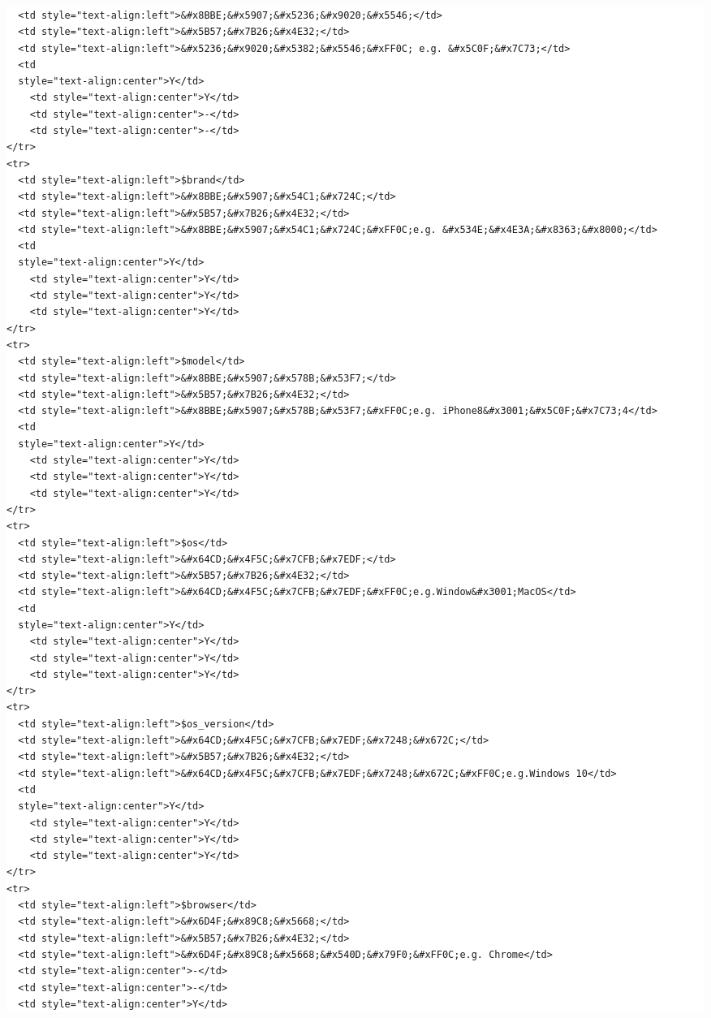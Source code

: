       <td style="text-align:left">&#x8BBE;&#x5907;&#x5236;&#x9020;&#x5546;</td>
      <td style="text-align:left">&#x5B57;&#x7B26;&#x4E32;</td>
      <td style="text-align:left">&#x5236;&#x9020;&#x5382;&#x5546;&#xFF0C; e.g. &#x5C0F;&#x7C73;</td>
      <td
      style="text-align:center">Y</td>
        <td style="text-align:center">Y</td>
        <td style="text-align:center">-</td>
        <td style="text-align:center">-</td>
    </tr>
    <tr>
      <td style="text-align:left">$brand</td>
      <td style="text-align:left">&#x8BBE;&#x5907;&#x54C1;&#x724C;</td>
      <td style="text-align:left">&#x5B57;&#x7B26;&#x4E32;</td>
      <td style="text-align:left">&#x8BBE;&#x5907;&#x54C1;&#x724C;&#xFF0C;e.g. &#x534E;&#x4E3A;&#x8363;&#x8000;</td>
      <td
      style="text-align:center">Y</td>
        <td style="text-align:center">Y</td>
        <td style="text-align:center">Y</td>
        <td style="text-align:center">Y</td>
    </tr>
    <tr>
      <td style="text-align:left">$model</td>
      <td style="text-align:left">&#x8BBE;&#x5907;&#x578B;&#x53F7;</td>
      <td style="text-align:left">&#x5B57;&#x7B26;&#x4E32;</td>
      <td style="text-align:left">&#x8BBE;&#x5907;&#x578B;&#x53F7;&#xFF0C;e.g. iPhone8&#x3001;&#x5C0F;&#x7C73;4</td>
      <td
      style="text-align:center">Y</td>
        <td style="text-align:center">Y</td>
        <td style="text-align:center">Y</td>
        <td style="text-align:center">Y</td>
    </tr>
    <tr>
      <td style="text-align:left">$os</td>
      <td style="text-align:left">&#x64CD;&#x4F5C;&#x7CFB;&#x7EDF;</td>
      <td style="text-align:left">&#x5B57;&#x7B26;&#x4E32;</td>
      <td style="text-align:left">&#x64CD;&#x4F5C;&#x7CFB;&#x7EDF;&#xFF0C;e.g.Window&#x3001;MacOS</td>
      <td
      style="text-align:center">Y</td>
        <td style="text-align:center">Y</td>
        <td style="text-align:center">Y</td>
        <td style="text-align:center">Y</td>
    </tr>
    <tr>
      <td style="text-align:left">$os_version</td>
      <td style="text-align:left">&#x64CD;&#x4F5C;&#x7CFB;&#x7EDF;&#x7248;&#x672C;</td>
      <td style="text-align:left">&#x5B57;&#x7B26;&#x4E32;</td>
      <td style="text-align:left">&#x64CD;&#x4F5C;&#x7CFB;&#x7EDF;&#x7248;&#x672C;&#xFF0C;e.g.Windows 10</td>
      <td
      style="text-align:center">Y</td>
        <td style="text-align:center">Y</td>
        <td style="text-align:center">Y</td>
        <td style="text-align:center">Y</td>
    </tr>
    <tr>
      <td style="text-align:left">$browser</td>
      <td style="text-align:left">&#x6D4F;&#x89C8;&#x5668;</td>
      <td style="text-align:left">&#x5B57;&#x7B26;&#x4E32;</td>
      <td style="text-align:left">&#x6D4F;&#x89C8;&#x5668;&#x540D;&#x79F0;&#xFF0C;e.g. Chrome</td>
      <td style="text-align:center">-</td>
      <td style="text-align:center">-</td>
      <td style="text-align:center">Y</td>
